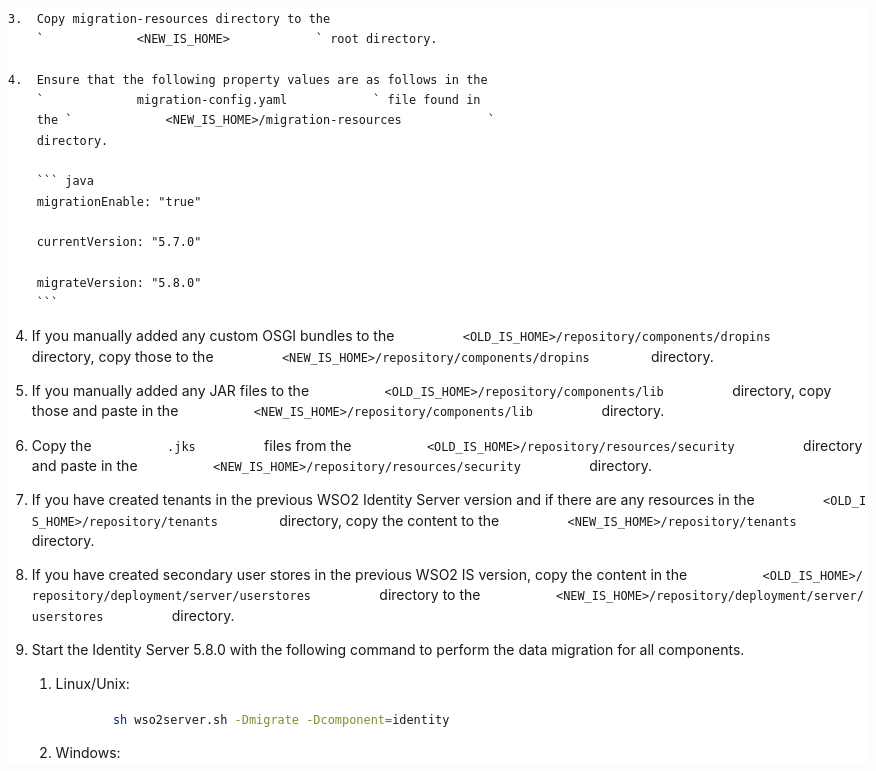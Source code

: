     3.  Copy migration-resources directory to the
        `             <NEW_IS_HOME>            ` root directory.

    4.  Ensure that the following property values are as follows in the
        `             migration-config.yaml            ` file found in
        the `             <NEW_IS_HOME>/migration-resources            `
        directory.

        ``` java
        migrationEnable: "true"

        currentVersion: "5.7.0"

        migrateVersion: "5.8.0"
        ```

4.  If you manually added any custom OSGI bundles to the
    `          <OLD_IS_HOME>/repository/components/dropins         `
    directory, copy those to the
    `          <NEW_IS_HOME>/repository/components/dropins         `
    directory.
5.  If you manually added any JAR files to the
    `           <OLD_IS_HOME>/repository/components/lib          `
    directory, copy those and paste in the
    `           <NEW_IS_HOME>/repository/components/lib          `
    directory.

6.  Copy the `           .jks          ` files from the
    `           <OLD_IS_HOME>/repository/resources/security          `
    directory and paste in the
    `           <NEW_IS_HOME>/repository/resources/security          `
    directory.

7.  If you have created tenants in the previous WSO2 Identity Server
    version and if there are any resources in the
    `          <OLD_IS_HOME>/repository/tenants         ` directory,
    copy the content to the
    `          <NEW_IS_HOME>/repository/tenants         ` directory.
8.  If you have created secondary user stores in the previous WSO2 IS
    version, copy the content in the
    `           <OLD_IS_HOME>/repository/deployment/server/userstores          `
    directory to the
    `           <NEW_IS_HOME>/repository/deployment/server/userstores          `
    directory.

9.  Start the Identity Server 5.8.0 with the following command to
    perform the data migration for all components.

    1.  Linux/Unix:

        ``` bash
                sh wso2server.sh -Dmigrate -Dcomponent=identity
        ```

    2.  Windows:
